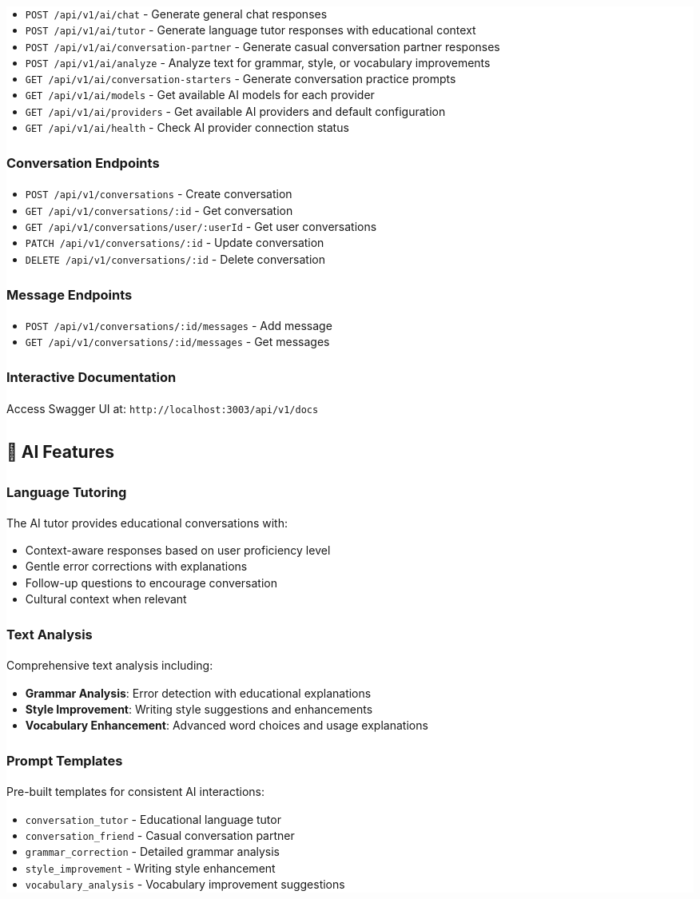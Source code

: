 - `POST /api/v1/ai/chat` - Generate general chat responses
- `POST /api/v1/ai/tutor` - Generate language tutor responses with educational context
- `POST /api/v1/ai/conversation-partner` - Generate casual conversation partner responses
- `POST /api/v1/ai/analyze` - Analyze text for grammar, style, or vocabulary improvements
- `GET /api/v1/ai/conversation-starters` - Generate conversation practice prompts
- `GET /api/v1/ai/models` - Get available AI models for each provider
- `GET /api/v1/ai/providers` - Get available AI providers and default configuration
- `GET /api/v1/ai/health` - Check AI provider connection status

### Conversation Endpoints

- `POST /api/v1/conversations` - Create conversation
- `GET /api/v1/conversations/:id` - Get conversation
- `GET /api/v1/conversations/user/:userId` - Get user conversations
- `PATCH /api/v1/conversations/:id` - Update conversation
- `DELETE /api/v1/conversations/:id` - Delete conversation

### Message Endpoints

- `POST /api/v1/conversations/:id/messages` - Add message
- `GET /api/v1/conversations/:id/messages` - Get messages

### Interactive Documentation

Access Swagger UI at: `http://localhost:3003/api/v1/docs`

## 🤖 AI Features

### Language Tutoring

The AI tutor provides educational conversations with:

- Context-aware responses based on user proficiency level
- Gentle error corrections with explanations
- Follow-up questions to encourage conversation
- Cultural context when relevant

### Text Analysis

Comprehensive text analysis including:

- **Grammar Analysis**: Error detection with educational explanations
- **Style Improvement**: Writing style suggestions and enhancements
- **Vocabulary Enhancement**: Advanced word choices and usage explanations

### Prompt Templates

Pre-built templates for consistent AI interactions:

- `conversation_tutor` - Educational language tutor
- `conversation_friend` - Casual conversation partner
- `grammar_correction` - Detailed grammar analysis
- `style_improvement` - Writing style enhancement
- `vocabulary_analysis` - Vocabulary improvement suggestions
